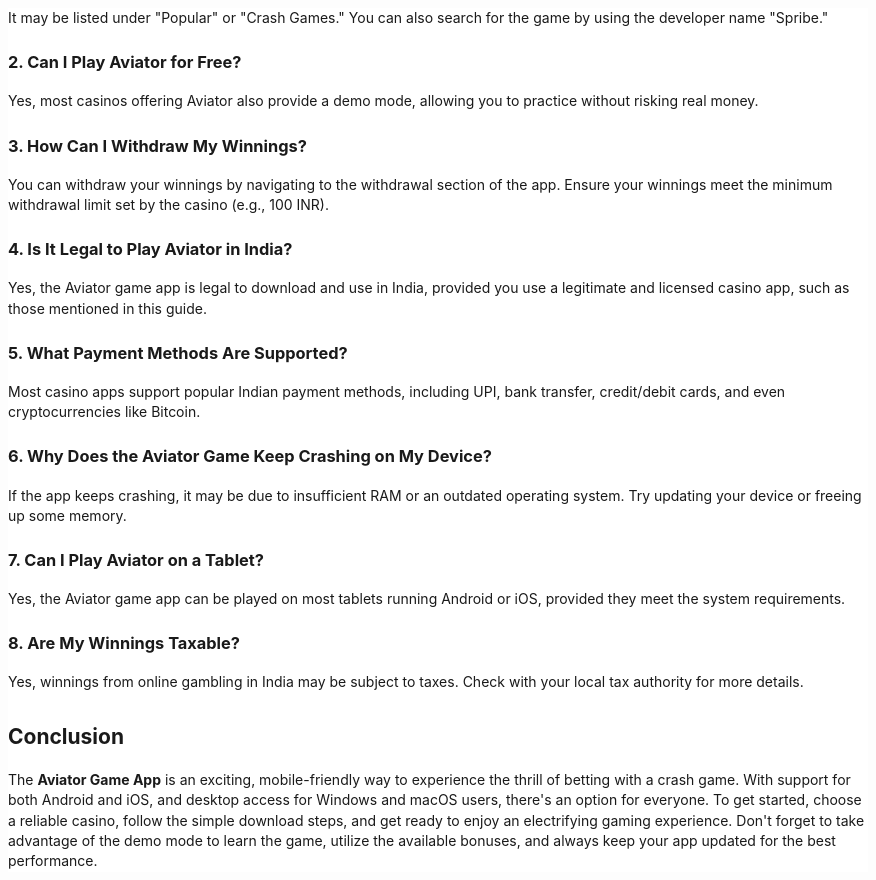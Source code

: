 It may be listed under \"Popular\" or \"Crash Games.\" You can also
search for the game by using the developer name \"Spribe.\"

### 2. Can I Play Aviator for Free?

Yes, most casinos offering Aviator also provide a demo mode, allowing
you to practice without risking real money.

### 3. How Can I Withdraw My Winnings?

You can withdraw your winnings by navigating to the withdrawal section
of the app. Ensure your winnings meet the minimum withdrawal limit set
by the casino (e.g., 100 INR).

### 4. Is It Legal to Play Aviator in India?

Yes, the Aviator game app is legal to download and use in India,
provided you use a legitimate and licensed casino app, such as those
mentioned in this guide.

### 5. What Payment Methods Are Supported?

Most casino apps support popular Indian payment methods, including UPI,
bank transfer, credit/debit cards, and even cryptocurrencies like
Bitcoin.

### 6. Why Does the Aviator Game Keep Crashing on My Device?

If the app keeps crashing, it may be due to insufficient RAM or an
outdated operating system. Try updating your device or freeing up some
memory.

### 7. Can I Play Aviator on a Tablet?

Yes, the Aviator game app can be played on most tablets running Android
or iOS, provided they meet the system requirements.

### 8. Are My Winnings Taxable?

Yes, winnings from online gambling in India may be subject to taxes.
Check with your local tax authority for more details.

## Conclusion

The **Aviator Game App** is an exciting, mobile-friendly way to
experience the thrill of betting with a crash game. With support for
both Android and iOS, and desktop access for Windows and macOS users,
there's an option for everyone. To get started, choose a reliable
casino, follow the simple download steps, and get ready to enjoy an
electrifying gaming experience. Don't forget to take advantage of the
demo mode to learn the game, utilize the available bonuses, and always
keep your app updated for the best performance.
